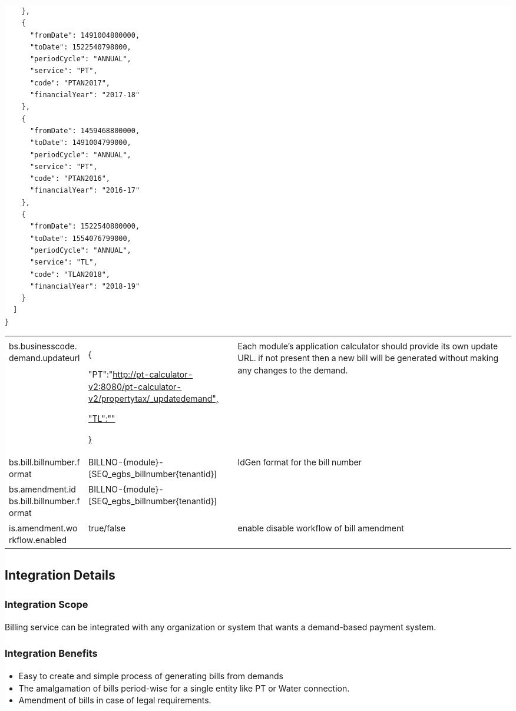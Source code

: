 ```
    },
    {
      "fromDate": 1491004800000,
      "toDate": 1522540798000,
      "periodCycle": "ANNUAL",
      "service": "PT",
      "code": "PTAN2017",
      "financialYear": "2017-18"
    },
    {
      "fromDate": 1459468800000,
      "toDate": 1491004799000,
      "periodCycle": "ANNUAL",
      "service": "PT",
      "code": "PTAN2016",
      "financialYear": "2016-17"
    },
    {
      "fromDate": 1522540800000,
      "toDate": 1554076799000,
      "periodCycle": "ANNUAL",
      "service": "TL",
      "code": "TLAN2018",
      "financialYear": "2018-19"
    }
  ]
}
```

|                                          |                                                                                                                                                                                                                                                                                                                                                                                                                                                          |                                                                                                                                                                    |
| ---------------------------------------- | -------------------------------------------------------------------------------------------------------------------------------------------------------------------------------------------------------------------------------------------------------------------------------------------------------------------------------------------------------------------------------------------------------------------------------------------------------- | ------------------------------------------------------------------------------------------------------------------------------------------------------------------ |
|                                          |                                                                                                                                                                                                                                                                                                                                                                                                                                                          |                                                                                                                                                                    |
| bs.businesscode.demand.updateurl         | <p>{</p><p>"PT":"<a href="http://pt-calculator-v2:8080/pt-calculator-v2/propertytax/_updatedemand%22,%22TL%22:%22%22%7D">http://pt-calculator-v2:8080/pt-calculator-v2/propertytax/_updatedemand",</a></p><p><a href="http://pt-calculator-v2:8080/pt-calculator-v2/propertytax/_updatedemand%22,%22TL%22:%22%22%7D">"TL":""</a></p><p><a href="http://pt-calculator-v2:8080/pt-calculator-v2/propertytax/_updatedemand%22,%22TL%22:%22%22%7D">}</a></p> | Each module’s application calculator should provide its own update URL. if not present then a new bill will be generated without making any changes to the demand. |
| bs.bill.billnumber.format                | BILLNO-{module}-\[SEQ\_egbs\_billnumber{tenantid}]                                                                                                                                                                                                                                                                                                                                                                                                       | IdGen format for the bill number                                                                                                                                   |
| bs.amendment.idbs.bill.billnumber.format | BILLNO-{module}-\[SEQ\_egbs\_billnumber{tenantid}]                                                                                                                                                                                                                                                                                                                                                                                                       |                                                                                                                                                                    |
| is.amendment.workflow.enabled            | true/false                                                                                                                                                                                                                                                                                                                                                                                                                                               | enable disable workflow of bill amendment                                                                                                                          |

## Integration Details

### Integration Scope

Billing service can be integrated with any organization or system that wants a demand-based payment system.

### Integration Benefits

* Easy to create and simple process of generating bills from demands
* The amalgamation of bills period-wise for a single entity like PT or Water connection.
* Amendment of bills in case of legal requirements.
